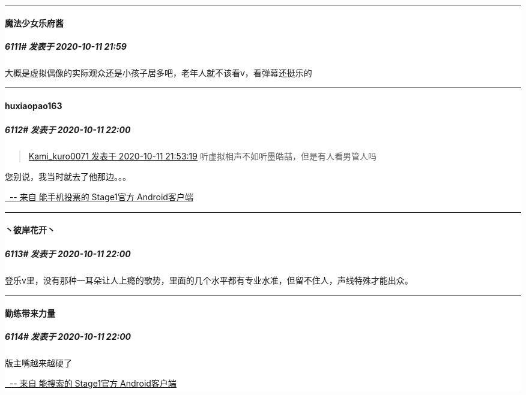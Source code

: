 



-----

####  魔法少女乐府酱  
##### 6111#       发表于 2020-10-11 21:59




大概是虚拟偶像的实际观众还是小孩子居多吧，老年人就不该看v，看弹幕还挺乐的







-----

####  huxiaopao163  
##### 6112#       发表于 2020-10-11 22:00



<blockquote><a href="httphttps://bbs.saraba1st.com/2b/forum.php?mod=redirect&amp;goto=findpost&amp;pid=49022004&amp;ptid=1963398" target="_blank">Kami_kuro0071 发表于 2020-10-11 21:53:19</a>
听虚拟相声不如听墨皓喆，但是有人看男管人吗</blockquote>您别说，我当时就去了他那边。。。

[  -- 来自 能手机投票的 Stage1官方 Android客户端](https://www.coolapk.com/apk/140634)







-----

####  丶彼岸花开丶  
##### 6113#       发表于 2020-10-11 22:00




登乐v里，没有那种一耳朵让人上瘾的歌势，里面的几个水平都有专业水准，但留不住人，声线特殊才能出众。







-----

####  勤练带来力量  
##### 6114#       发表于 2020-10-11 22:00




版主嘴越来越硬了

[  -- 来自 能搜索的 Stage1官方 Android客户端](https://www.coolapk.com/apk/140634)



